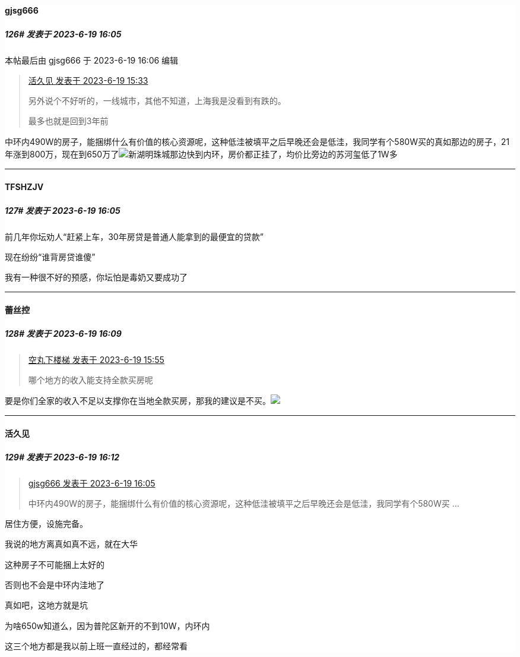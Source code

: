 ####  gjsg666  
##### 126#       发表于 2023-6-19 16:05

 本帖最后由 gjsg666 于 2023-6-19 16:06 编辑 
<blockquote><a href="httphttps://bbs.saraba1st.com/2b/forum.php?mod=redirect&amp;goto=findpost&amp;pid=61344718&amp;ptid=2140593" target="_blank">活久见 发表于 2023-6-19 15:33</a>

另外说个不好听的，一线城市，其他不知道，上海我是没看到有跌的。

最多也就是回到3年前</blockquote>
中环内490W的房子，能捆绑什么有价值的核心资源呢，这种低洼被填平之后早晚还会是低洼，我同学有个580W买的真如那边的房子，21年涨到800万，现在到650万了<img src="https://static.saraba1st.com/image/smiley/face2017/002.png" referrerpolicy="no-referrer">新湖明珠城那边快到内环，房价都正挂了，均价比旁边的苏河玺低了1W多

*****

####  TFSHZJV  
##### 127#       发表于 2023-6-19 16:05

前几年你坛劝人“赶紧上车，30年房贷是普通人能拿到的最便宜的贷款”

现在纷纷“谁背房贷谁傻”

我有一种很不好的预感，你坛怕是毒奶又要成功了

*****

####  蕾丝控  
##### 128#       发表于 2023-6-19 16:09

<blockquote><a href="httphttps://bbs.saraba1st.com/2b/forum.php?mod=redirect&amp;goto=findpost&amp;pid=61345051&amp;ptid=2140593" target="_blank">空丸下楼梯 发表于 2023-6-19 15:55</a>

哪个地方的收入能支持全款买房呢</blockquote>
要是你们全家的收入不足以支撑你在当地全款买房，那我的建议是不买。<img src="https://static.saraba1st.com/image/smiley/face2017/037.png" referrerpolicy="no-referrer">

*****

####  活久见  
##### 129#       发表于 2023-6-19 16:12

<blockquote><a href="httphttps://bbs.saraba1st.com/2b/forum.php?mod=redirect&amp;goto=findpost&amp;pid=61345200&amp;ptid=2140593" target="_blank">gjsg666 发表于 2023-6-19 16:05</a>

中环内490W的房子，能捆绑什么有价值的核心资源呢，这种低洼被填平之后早晚还会是低洼，我同学有个580W买 ...</blockquote>
居住方便，设施完备。

我说的地方离真如真不远，就在大华

这种房子不可能捆上太好的

否则也不会是中环内洼地了

真如吧，这地方就是坑

为啥650w知道么，因为普陀区新开的不到10W，内环内

这三个地方都是我以前上班一直经过的，都经常看
